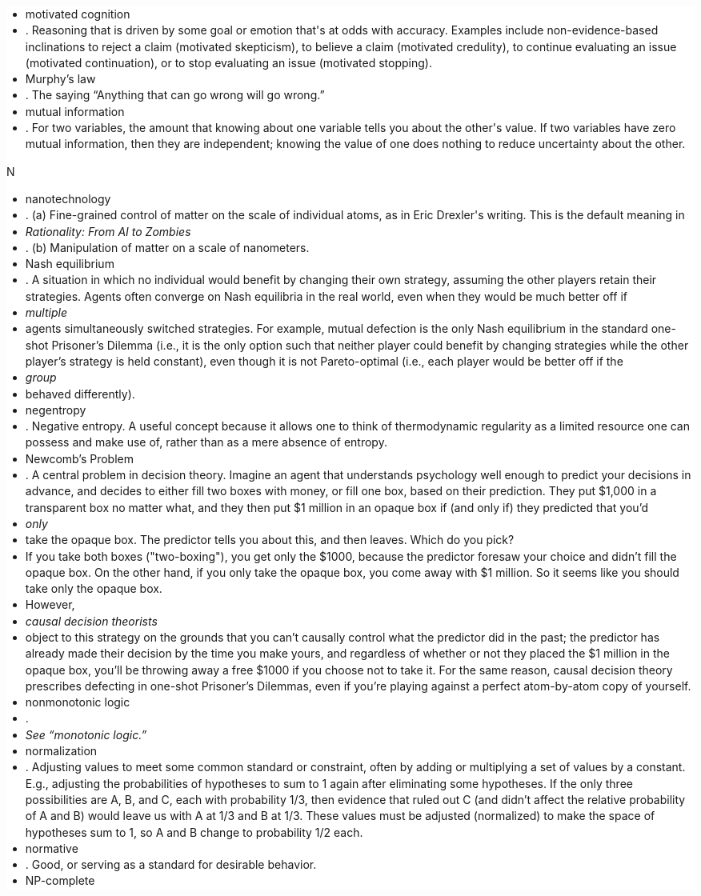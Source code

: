 - motivated cognition
- . Reasoning that is driven by some goal or emotion that's at odds with accuracy. Examples include non-evidence-based inclinations to reject a claim (motivated skepticism), to believe a claim (motivated credulity), to continue evaluating an issue (motivated continuation), or to stop evaluating an issue (motivated stopping).
- Murphy’s law
- . The saying “Anything that can go wrong will go wrong.”
- mutual information
- . For two variables, the amount that knowing about one variable tells you about the other's value. If two variables have zero mutual information, then they are independent; knowing the value of one does nothing to reduce uncertainty about the other.

N

- nanotechnology
- . (a) Fine-grained control of matter on the scale of individual atoms, as in Eric Drexler's writing. This is the default meaning in 
- *Rationality: From AI to Zombies*
- . (b) Manipulation of matter on a scale of nanometers.
- Nash equilibrium
- . A situation in which no individual would benefit by changing their own strategy, assuming the other players retain their strategies. Agents often converge on Nash equilibria in the real world, even when they would be much better off if 
- *multiple*
-  agents simultaneously switched strategies. For example, mutual defection is the only Nash equilibrium in the standard one-shot Prisoner’s Dilemma (i.e., it is the only option such that neither player could benefit by changing strategies while the other player’s strategy is held constant), even though it is not Pareto-optimal (i.e., each player would be better off if the 
- *group*
-  behaved differently).
- negentropy
- . Negative entropy. A useful concept because it allows one to think of thermodynamic regularity as a limited resource one can possess and make use of, rather than as a mere absence of entropy.
- Newcomb’s Problem
- . A central problem in decision theory. Imagine an agent that understands psychology well enough to predict your decisions in advance, and decides to either fill two boxes with money, or fill one box, based on their prediction. They put $1,000 in a transparent box no matter what, and they then put $1 million in an opaque box if (and only if) they predicted that you’d 
- *only*
-  take the opaque box. The predictor tells you about this, and then leaves. Which do you pick?
- If you take both boxes ("two-boxing"), you get only the $1000, because the predictor foresaw your choice and didn’t fill the opaque box. On the other hand, if you only take the opaque box, you come away with $1 million. So it seems like you should take only the opaque box.
- However, 
- *causal decision theorists*
-  object to this strategy on the grounds that you can’t causally control what the predictor did in the past; the predictor has already made their decision by the time you make yours, and regardless of whether or not they placed the $1 million in the opaque box, you’ll be throwing away a free $1000 if you choose not to take it. For the same reason, causal decision theory prescribes defecting in one-shot Prisoner’s Dilemmas, even if you’re playing against a perfect atom-by-atom copy of yourself.
- nonmonotonic logic
- . 
- *See “monotonic logic.”*
- normalization
- . Adjusting values to meet some common standard or constraint, often by adding or multiplying a set of values by a constant. E.g., adjusting the probabilities of hypotheses to sum to 1 again after eliminating some hypotheses. If the only three possibilities are A, B, and C, each with probability 1/3, then evidence that ruled out C (and didn’t affect the relative probability of A and B) would leave us with A at 1/3 and B at 1/3. These values must be adjusted (normalized) to make the space of hypotheses sum to 1, so A and B change to probability 1/2 each.
- normative
- . Good, or serving as a standard for desirable behavior.
- NP-complete